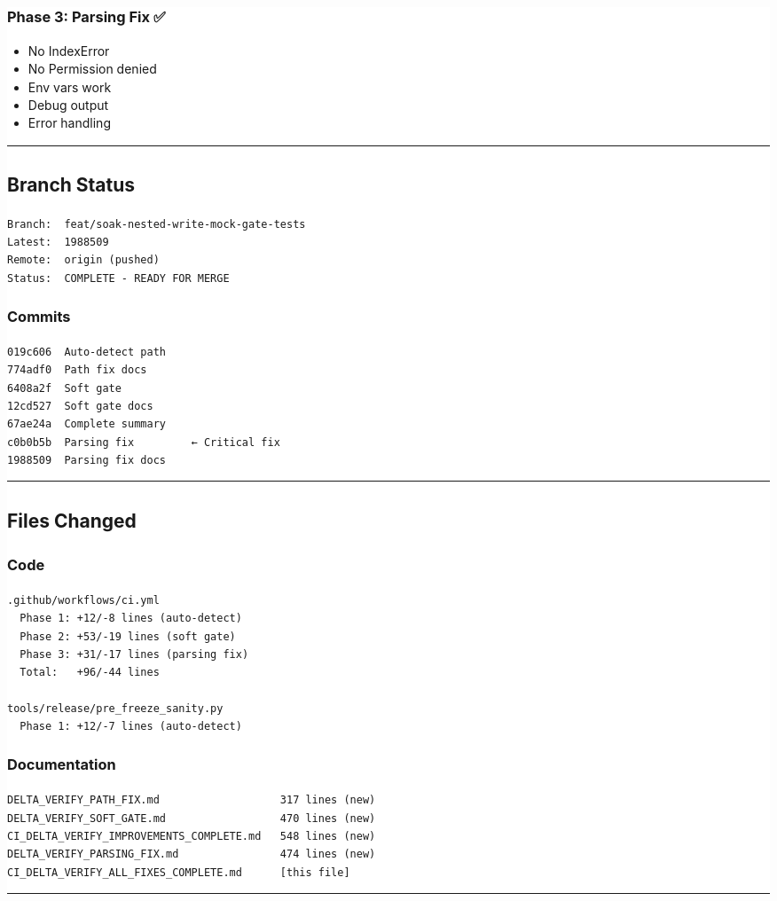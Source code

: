 ### Phase 3: Parsing Fix ✅
- No IndexError
- No Permission denied
- Env vars work
- Debug output
- Error handling

---

## Branch Status

```
Branch:  feat/soak-nested-write-mock-gate-tests
Latest:  1988509
Remote:  origin (pushed)
Status:  COMPLETE - READY FOR MERGE
```

### Commits
```
019c606  Auto-detect path
774adf0  Path fix docs
6408a2f  Soft gate
12cd527  Soft gate docs
67ae24a  Complete summary
c0b0b5b  Parsing fix         ← Critical fix
1988509  Parsing fix docs
```

---

## Files Changed

### Code
```
.github/workflows/ci.yml
  Phase 1: +12/-8 lines (auto-detect)
  Phase 2: +53/-19 lines (soft gate)
  Phase 3: +31/-17 lines (parsing fix)
  Total:   +96/-44 lines

tools/release/pre_freeze_sanity.py
  Phase 1: +12/-7 lines (auto-detect)
```

### Documentation
```
DELTA_VERIFY_PATH_FIX.md                   317 lines (new)
DELTA_VERIFY_SOFT_GATE.md                  470 lines (new)
CI_DELTA_VERIFY_IMPROVEMENTS_COMPLETE.md   548 lines (new)
DELTA_VERIFY_PARSING_FIX.md                474 lines (new)
CI_DELTA_VERIFY_ALL_FIXES_COMPLETE.md      [this file]
```

---